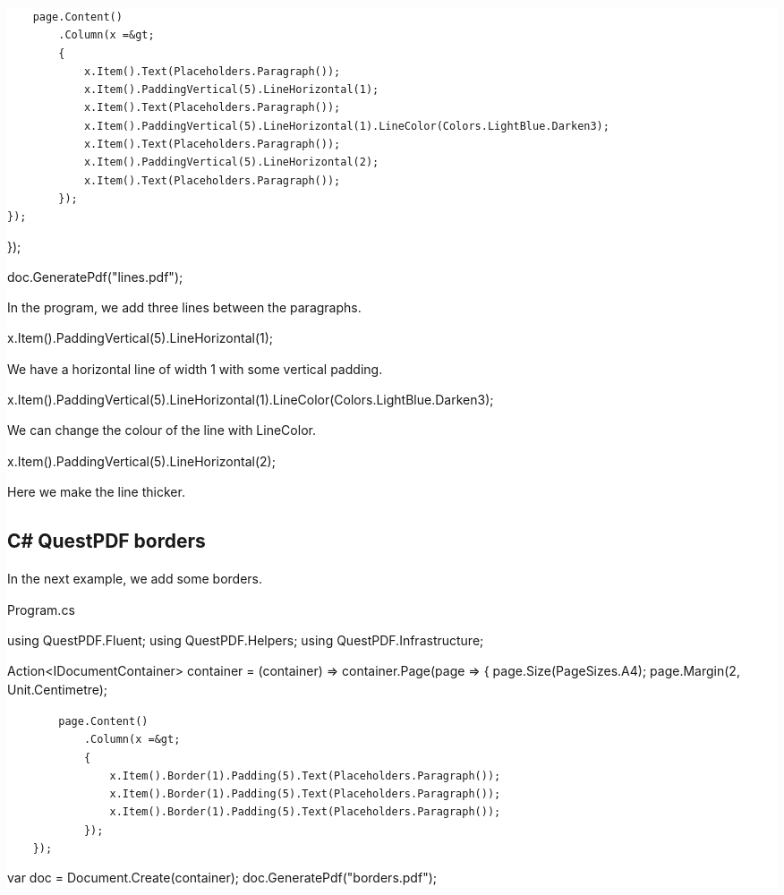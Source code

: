         page.Content()
            .Column(x =&gt;
            {
                x.Item().Text(Placeholders.Paragraph());
                x.Item().PaddingVertical(5).LineHorizontal(1);
                x.Item().Text(Placeholders.Paragraph());
                x.Item().PaddingVertical(5).LineHorizontal(1).LineColor(Colors.LightBlue.Darken3);
                x.Item().Text(Placeholders.Paragraph());
                x.Item().PaddingVertical(5).LineHorizontal(2);
                x.Item().Text(Placeholders.Paragraph());
            });
    });
});

doc.GeneratePdf("lines.pdf");

In the program, we add three lines between the paragraphs.

x.Item().PaddingVertical(5).LineHorizontal(1);

We have a horizontal line of width 1 with some vertical padding.

x.Item().PaddingVertical(5).LineHorizontal(1).LineColor(Colors.LightBlue.Darken3);

We can change the colour of the line with LineColor.

x.Item().PaddingVertical(5).LineHorizontal(2);

Here we make the line thicker.

## C# QuestPDF borders

In the next example, we add some borders.

Program.cs
  

using QuestPDF.Fluent;
using QuestPDF.Helpers;
using QuestPDF.Infrastructure;

Action&lt;IDocumentContainer&gt; container = (container) =&gt; container.Page(page =&gt;
        {
            page.Size(PageSizes.A4);
            page.Margin(2, Unit.Centimetre);

            page.Content()
                .Column(x =&gt;
                {
                    x.Item().Border(1).Padding(5).Text(Placeholders.Paragraph());
                    x.Item().Border(1).Padding(5).Text(Placeholders.Paragraph());
                    x.Item().Border(1).Padding(5).Text(Placeholders.Paragraph());
                });
        });

var doc = Document.Create(container);
doc.GeneratePdf("borders.pdf");
